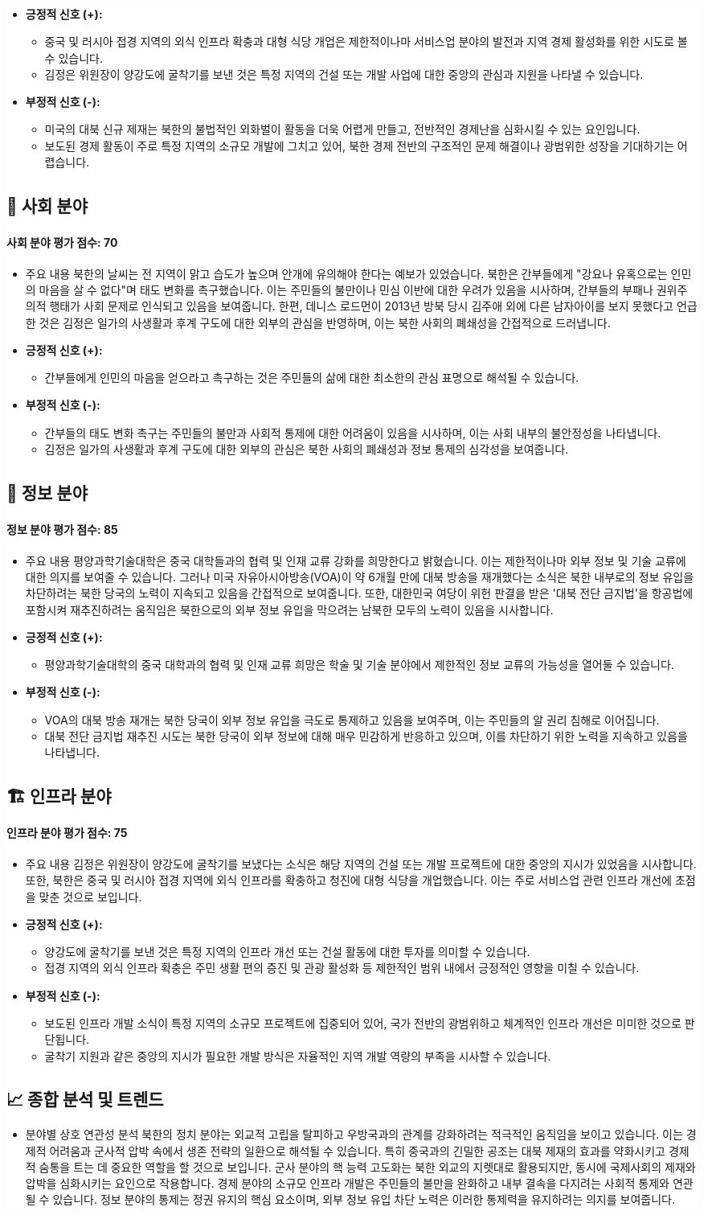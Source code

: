 *   **긍정적 신호 (+):**
    *   중국 및 러시아 접경 지역의 외식 인프라 확충과 대형 식당 개업은 제한적이나마 서비스업 분야의 발전과 지역 경제 활성화를 위한 시도로 볼 수 있습니다.
    *   김정은 위원장이 양강도에 굴착기를 보낸 것은 특정 지역의 건설 또는 개발 사업에 대한 중앙의 관심과 지원을 나타낼 수 있습니다.

*   **부정적 신호 (-):**
    *   미국의 대북 신규 제재는 북한의 불법적인 외화벌이 활동을 더욱 어렵게 만들고, 전반적인 경제난을 심화시킬 수 있는 요인입니다.
    *   보도된 경제 활동이 주로 특정 지역의 소규모 개발에 그치고 있어, 북한 경제 전반의 구조적인 문제 해결이나 광범위한 성장을 기대하기는 어렵습니다.

## 👥 사회 분야
#### 사회 분야 평가 점수: 70
- 주요 내용
북한의 날씨는 전 지역이 맑고 습도가 높으며 안개에 유의해야 한다는 예보가 있었습니다. 북한은 간부들에게 "강요나 유혹으로는 인민의 마음을 살 수 없다"며 태도 변화를 촉구했습니다. 이는 주민들의 불만이나 민심 이반에 대한 우려가 있음을 시사하며, 간부들의 부패나 권위주의적 행태가 사회 문제로 인식되고 있음을 보여줍니다. 한편, 데니스 로드먼이 2013년 방북 당시 김주애 외에 다른 남자아이를 보지 못했다고 언급한 것은 김정은 일가의 사생활과 후계 구도에 대한 외부의 관심을 반영하며, 이는 북한 사회의 폐쇄성을 간접적으로 드러냅니다.

*   **긍정적 신호 (+):**
    *   간부들에게 인민의 마음을 얻으라고 촉구하는 것은 주민들의 삶에 대한 최소한의 관심 표명으로 해석될 수 있습니다.

*   **부정적 신호 (-):**
    *   간부들의 태도 변화 촉구는 주민들의 불만과 사회적 통제에 대한 어려움이 있음을 시사하며, 이는 사회 내부의 불안정성을 나타냅니다.
    *   김정은 일가의 사생활과 후계 구도에 대한 외부의 관심은 북한 사회의 폐쇄성과 정보 통제의 심각성을 보여줍니다.

## 📡 정보 분야
#### 정보 분야 평가 점수: 85
- 주요 내용
평양과학기술대학은 중국 대학들과의 협력 및 인재 교류 강화를 희망한다고 밝혔습니다. 이는 제한적이나마 외부 정보 및 기술 교류에 대한 의지를 보여줄 수 있습니다. 그러나 미국 자유아시아방송(VOA)이 약 6개월 만에 대북 방송을 재개했다는 소식은 북한 내부로의 정보 유입을 차단하려는 북한 당국의 노력이 지속되고 있음을 간접적으로 보여줍니다. 또한, 대한민국 여당이 위헌 판결을 받은 '대북 전단 금지법'을 항공법에 포함시켜 재추진하려는 움직임은 북한으로의 외부 정보 유입을 막으려는 남북한 모두의 노력이 있음을 시사합니다.

*   **긍정적 신호 (+):**
    *   평양과학기술대학의 중국 대학과의 협력 및 인재 교류 희망은 학술 및 기술 분야에서 제한적인 정보 교류의 가능성을 열어둘 수 있습니다.

*   **부정적 신호 (-):**
    *   VOA의 대북 방송 재개는 북한 당국이 외부 정보 유입을 극도로 통제하고 있음을 보여주며, 이는 주민들의 알 권리 침해로 이어집니다.
    *   대북 전단 금지법 재추진 시도는 북한 당국이 외부 정보에 대해 매우 민감하게 반응하고 있으며, 이를 차단하기 위한 노력을 지속하고 있음을 나타냅니다.

## 🏗️ 인프라 분야
#### 인프라 분야 평가 점수: 75
- 주요 내용
김정은 위원장이 양강도에 굴착기를 보냈다는 소식은 해당 지역의 건설 또는 개발 프로젝트에 대한 중앙의 지시가 있었음을 시사합니다. 또한, 북한은 중국 및 러시아 접경 지역에 외식 인프라를 확충하고 청진에 대형 식당을 개업했습니다. 이는 주로 서비스업 관련 인프라 개선에 초점을 맞춘 것으로 보입니다.

*   **긍정적 신호 (+):**
    *   양강도에 굴착기를 보낸 것은 특정 지역의 인프라 개선 또는 건설 활동에 대한 투자를 의미할 수 있습니다.
    *   접경 지역의 외식 인프라 확충은 주민 생활 편의 증진 및 관광 활성화 등 제한적인 범위 내에서 긍정적인 영향을 미칠 수 있습니다.

*   **부정적 신호 (-):**
    *   보도된 인프라 개발 소식이 특정 지역의 소규모 프로젝트에 집중되어 있어, 국가 전반의 광범위하고 체계적인 인프라 개선은 미미한 것으로 판단됩니다.
    *   굴착기 지원과 같은 중앙의 지시가 필요한 개발 방식은 자율적인 지역 개발 역량의 부족을 시사할 수 있습니다.

## 📈 종합 분석 및 트렌드
- 분야별 상호 연관성 분석
북한의 정치 분야는 외교적 고립을 탈피하고 우방국과의 관계를 강화하려는 적극적인 움직임을 보이고 있습니다. 이는 경제적 어려움과 군사적 압박 속에서 생존 전략의 일환으로 해석될 수 있습니다. 특히 중국과의 긴밀한 공조는 대북 제재의 효과를 약화시키고 경제적 숨통을 트는 데 중요한 역할을 할 것으로 보입니다. 군사 분야의 핵 능력 고도화는 북한 외교의 지렛대로 활용되지만, 동시에 국제사회의 제재와 압박을 심화시키는 요인으로 작용합니다. 경제 분야의 소규모 인프라 개발은 주민들의 불만을 완화하고 내부 결속을 다지려는 사회적 통제와 연관될 수 있습니다. 정보 분야의 통제는 정권 유지의 핵심 요소이며, 외부 정보 유입 차단 노력은 이러한 통제력을 유지하려는 의지를 보여줍니다.
